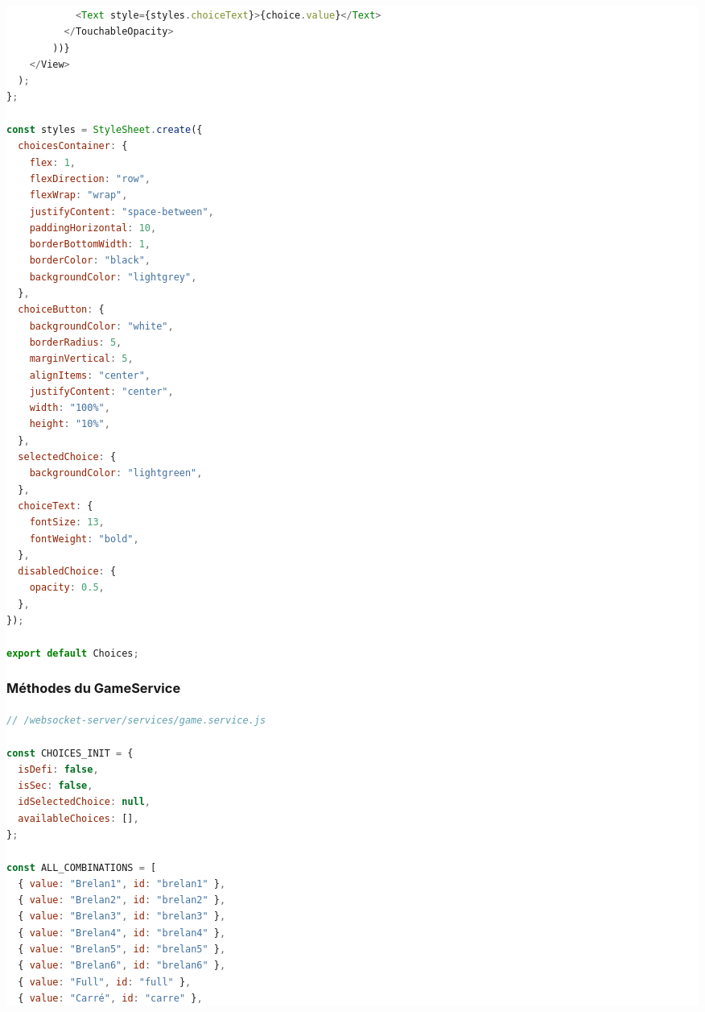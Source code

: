 ```javascript
            <Text style={styles.choiceText}>{choice.value}</Text>
          </TouchableOpacity>
        ))}
    </View>
  );
};

const styles = StyleSheet.create({
  choicesContainer: {
    flex: 1,
    flexDirection: "row",
    flexWrap: "wrap",
    justifyContent: "space-between",
    paddingHorizontal: 10,
    borderBottomWidth: 1,
    borderColor: "black",
    backgroundColor: "lightgrey",
  },
  choiceButton: {
    backgroundColor: "white",
    borderRadius: 5,
    marginVertical: 5,
    alignItems: "center",
    justifyContent: "center",
    width: "100%",
    height: "10%",
  },
  selectedChoice: {
    backgroundColor: "lightgreen",
  },
  choiceText: {
    fontSize: 13,
    fontWeight: "bold",
  },
  disabledChoice: {
    opacity: 0.5,
  },
});

export default Choices;
```

### Méthodes du GameService

```javascript
// /websocket-server/services/game.service.js

const CHOICES_INIT = {
  isDefi: false,
  isSec: false,
  idSelectedChoice: null,
  availableChoices: [],
};

const ALL_COMBINATIONS = [
  { value: "Brelan1", id: "brelan1" },
  { value: "Brelan2", id: "brelan2" },
  { value: "Brelan3", id: "brelan3" },
  { value: "Brelan4", id: "brelan4" },
  { value: "Brelan5", id: "brelan5" },
  { value: "Brelan6", id: "brelan6" },
  { value: "Full", id: "full" },
  { value: "Carré", id: "carre" },
```